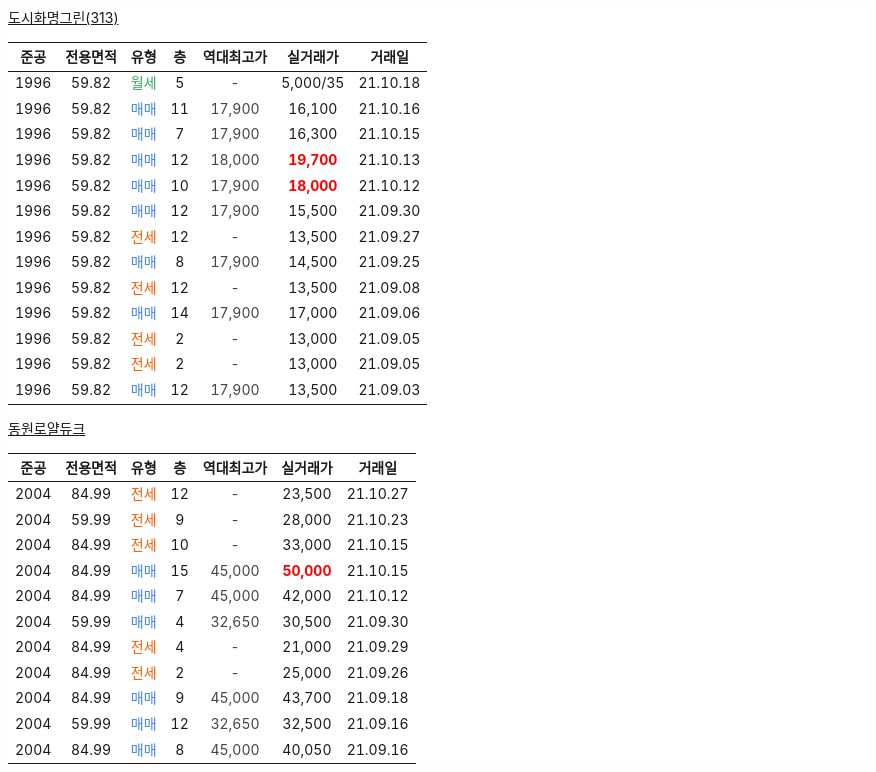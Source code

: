 [도시화명그린(313)](https://search.naver.com/search.naver?query=%EB%8F%84%EC%8B%9C%ED%99%94%EB%AA%85%EA%B7%B8%EB%A6%B0%28313%29)

|준공|전용면적|유형|층|역대최고가|실거래가|거래일|
|:---:|:---:|:---:|:---:|:---:|:---:|:---:|
|1996|59.82|<span style="color:#34A853">월세</span>|5|<span style="color:#444444">-</span>|5,000/35|21.10.18|
|1996|59.82|<span style="color:#4285F3">매매</span>|11|<span style="color:#444444">17,900</span>|16,100|21.10.16|
|1996|59.82|<span style="color:#4285F3">매매</span>|7|<span style="color:#444444">17,900</span>|16,300|21.10.15|
|1996|59.82|<span style="color:#4285F3">매매</span>|12|<span style="color:#444444">18,000</span>|<b><span style="color:#FF0000">19,700</span></b>|21.10.13|
|1996|59.82|<span style="color:#4285F3">매매</span>|10|<span style="color:#444444">17,900</span>|<b><span style="color:#FF0000">18,000</span></b>|21.10.12|
|1996|59.82|<span style="color:#4285F3">매매</span>|12|<span style="color:#444444">17,900</span>|15,500|21.09.30|
|1996|59.82|<span style="color:#FF5A00">전세</span>|12|<span style="color:#444444">-</span>|13,500|21.09.27|
|1996|59.82|<span style="color:#4285F3">매매</span>|8|<span style="color:#444444">17,900</span>|14,500|21.09.25|
|1996|59.82|<span style="color:#FF5A00">전세</span>|12|<span style="color:#444444">-</span>|13,500|21.09.08|
|1996|59.82|<span style="color:#4285F3">매매</span>|14|<span style="color:#444444">17,900</span>|17,000|21.09.06|
|1996|59.82|<span style="color:#FF5A00">전세</span>|2|<span style="color:#444444">-</span>|13,000|21.09.05|
|1996|59.82|<span style="color:#FF5A00">전세</span>|2|<span style="color:#444444">-</span>|13,000|21.09.05|
|1996|59.82|<span style="color:#4285F3">매매</span>|12|<span style="color:#444444">17,900</span>|13,500|21.09.03|


<script async src="https://pagead2.googlesyndication.com/pagead/js/adsbygoogle.js"></script>

<ins class="adsbygoogle"
     style="display:block"
     data-ad-client="ca-pub-1142216861245946"
     data-ad-slot="4805727019"
     data-ad-format="auto"
     data-full-width-responsive="true"></ins>
<script>
     (adsbygoogle = window.adsbygoogle || []).push({});
</script>


[동원로얄듀크](https://search.naver.com/search.naver?query=%EB%8F%99%EC%9B%90%EB%A1%9C%EC%96%84%EB%93%80%ED%81%AC)

|준공|전용면적|유형|층|역대최고가|실거래가|거래일|
|:---:|:---:|:---:|:---:|:---:|:---:|:---:|
|2004|84.99|<span style="color:#FF5A00">전세</span>|12|<span style="color:#444444">-</span>|23,500|21.10.27|
|2004|59.99|<span style="color:#FF5A00">전세</span>|9|<span style="color:#444444">-</span>|28,000|21.10.23|
|2004|84.99|<span style="color:#FF5A00">전세</span>|10|<span style="color:#444444">-</span>|33,000|21.10.15|
|2004|84.99|<span style="color:#4285F3">매매</span>|15|<span style="color:#444444">45,000</span>|<b><span style="color:#FF0000">50,000</span></b>|21.10.15|
|2004|84.99|<span style="color:#4285F3">매매</span>|7|<span style="color:#444444">45,000</span>|42,000|21.10.12|
|2004|59.99|<span style="color:#4285F3">매매</span>|4|<span style="color:#444444">32,650</span>|30,500|21.09.30|
|2004|84.99|<span style="color:#FF5A00">전세</span>|4|<span style="color:#444444">-</span>|21,000|21.09.29|
|2004|84.99|<span style="color:#FF5A00">전세</span>|2|<span style="color:#444444">-</span>|25,000|21.09.26|
|2004|84.99|<span style="color:#4285F3">매매</span>|9|<span style="color:#444444">45,000</span>|43,700|21.09.18|
|2004|59.99|<span style="color:#4285F3">매매</span>|12|<span style="color:#444444">32,650</span>|32,500|21.09.16|
|2004|84.99|<span style="color:#4285F3">매매</span>|8|<span style="color:#444444">45,000</span>|40,050|21.09.16|